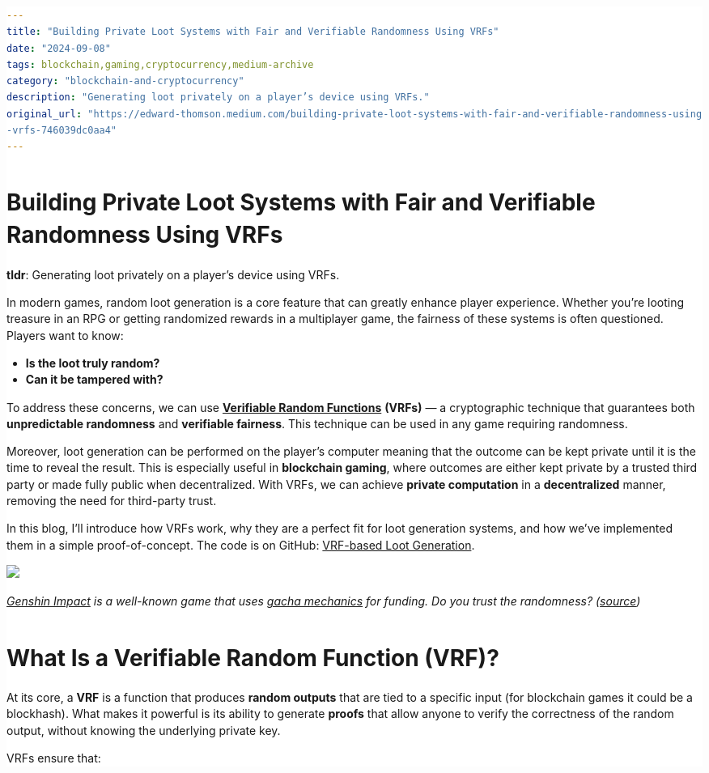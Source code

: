 ```yaml
---
title: "Building Private Loot Systems with Fair and Verifiable Randomness Using VRFs"
date: "2024-09-08"
tags: blockchain,gaming,cryptocurrency,medium-archive
category: "blockchain-and-cryptocurrency"
description: "Generating loot privately on a player’s device using VRFs."
original_url: "https://edward-thomson.medium.com/building-private-loot-systems-with-fair-and-verifiable-randomness-using-vrfs-746039dc0aa4"
---
```


# Building Private Loot Systems with Fair and Verifiable Randomness Using VRFs

**tldr**: Generating loot privately on a player’s device using VRFs.

In modern games, random loot generation is a core feature that can greatly enhance player experience. Whether you’re looting treasure in an RPG or getting randomized rewards in a multiplayer game, the fairness of these systems is often questioned. Players want to know:

-   **Is the loot truly random?**
-   **Can it be tampered with?**

To address these concerns, we can use [**Verifiable Random Functions**](https://en.wikipedia.org/wiki/Verifiable_random_function) **(VRFs)** — a cryptographic technique that guarantees both **unpredictable randomness** and **verifiable fairness**. This technique can be used in any game requiring randomness.

Moreover, loot generation can be performed on the player’s computer meaning that the outcome can be kept private until it is the time to reveal the result. This is especially useful in **blockchain gaming**, where outcomes are either kept private by a trusted third party or made fully public when decentralized. With VRFs, we can achieve **private computation** in a **decentralized** manner, removing the need for third-party trust.

In this blog, I’ll introduce how VRFs work, why they are a perfect fit for loot generation systems, and how we’ve implemented them in a simple proof-of-concept. The code is on GitHub: [VRF-based Loot Generation](https://github.com/EdwardAThomson/vrf-loot-generator?tab=readme-ov-file).

![](/images/0*fMP3KbhXASx7AEga)

*[Genshin Impact](https://en.wikipedia.org/wiki/Genshin_Impact) is a well-known game that uses [gacha mechanics](https://www.youtube.com/watch?v=56OcV44Judc) for funding. Do you trust the randomness? ([source](https://play.google.com/store/apps/details?id=com.miHoYo.GenshinImpact&hl=en))*

# What Is a Verifiable Random Function (VRF)?

At its core, a **VRF** is a function that produces **random outputs** that are tied to a specific input (for blockchain games it could be a blockhash). What makes it powerful is its ability to generate **proofs** that allow anyone to verify the correctness of the random output, without knowing the underlying private key.

VRFs ensure that:
